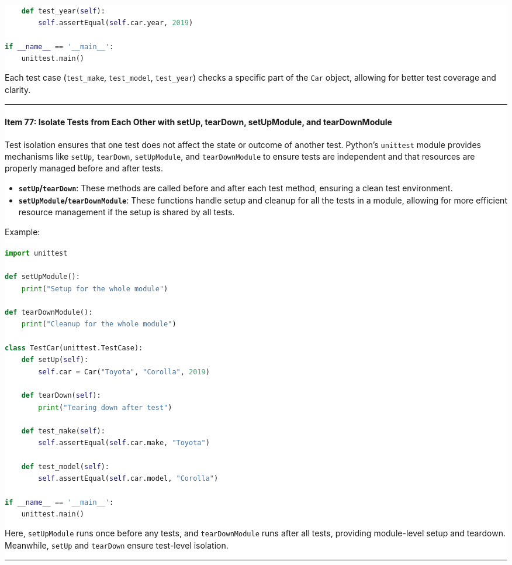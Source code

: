 ```python
    def test_year(self):
        self.assertEqual(self.car.year, 2019)

if __name__ == '__main__':
    unittest.main()
```
Each test case (`test_make`, `test_model`, `test_year`) checks a specific part of the `Car` object, allowing for better test coverage and clarity.

---

#### Item 77: Isolate Tests from Each Other with setUp, tearDown, setUpModule, and tearDownModule

Test isolation ensures that one test does not affect the state or outcome of another test. Python’s `unittest` module provides mechanisms like `setUp`, `tearDown`, `setUpModule`, and `tearDownModule` to ensure tests are independent and that resources are properly managed before and after tests.

- **`setUp`/`tearDown`**: These methods are called before and after each test method, ensuring a clean test environment.
- **`setUpModule`/`tearDownModule`**: These functions handle setup and cleanup for all the tests in a module, allowing for more efficient resource management if the setup is shared by all tests.

Example:
```python
import unittest

def setUpModule():
    print("Setup for the whole module")

def tearDownModule():
    print("Cleanup for the whole module")

class TestCar(unittest.TestCase):
    def setUp(self):
        self.car = Car("Toyota", "Corolla", 2019)

    def tearDown(self):
        print("Tearing down after test")

    def test_make(self):
        self.assertEqual(self.car.make, "Toyota")

    def test_model(self):
        self.assertEqual(self.car.model, "Corolla")

if __name__ == '__main__':
    unittest.main()
```
Here, `setUpModule` runs once before any tests, and `tearDownModule` runs after all tests, providing module-level setup and teardown. Meanwhile, `setUp` and `tearDown` ensure test-level isolation.

---
